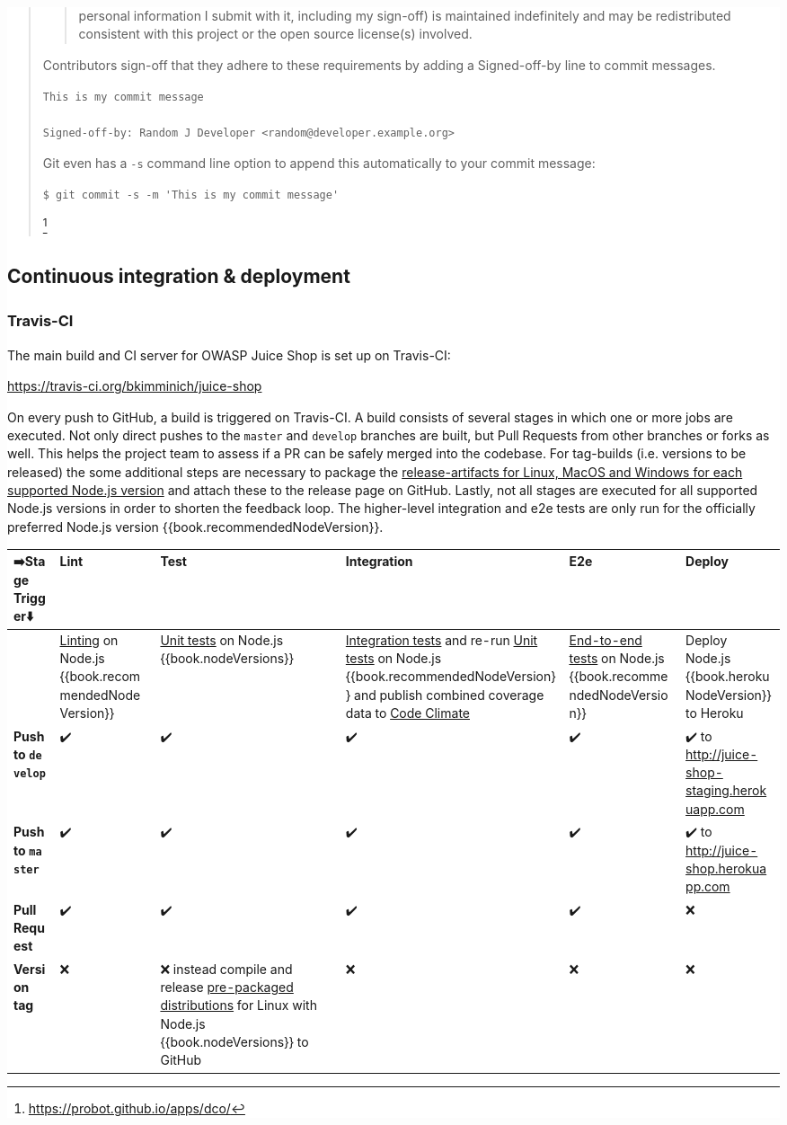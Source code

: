 > > personal information I submit with it, including my sign-off) is
> > maintained indefinitely and may be redistributed consistent with
> > this project or the open source license(s) involved.
>
> Contributors sign-off that they adhere to these requirements by adding
> a Signed-off-by line to commit messages.
>
> ```
> This is my commit message
>
> Signed-off-by: Random J Developer <random@developer.example.org>
> ```
>
> Git even has a `-s` command line option to append this automatically
> to your commit message:
>
> ```
> $ git commit -s -m 'This is my commit message'
> ```
>
> [^2]

## Continuous integration & deployment

### Travis-CI

The main build and CI server for OWASP Juice Shop is set up on
Travis-CI:

<https://travis-ci.org/bkimminich/juice-shop>

On every push to GitHub, a build is triggered on Travis-CI. A build
consists of several stages in which one or more jobs are executed. Not
only direct pushes to the `master` and `develop` branches are built, but
Pull Requests from other branches or forks as well. This helps the
project team to assess if a PR can be safely merged into the codebase.
For tag-builds (i.e. versions to be released) the some additional steps
are necessary to package the
[release-artifacts for Linux, MacOS and Windows for each supported Node.js version](../part1/running.md#from-pre-packaged-distribution)
and attach these to the release page on GitHub. Lastly, not all stages
are executed for all supported Node.js versions in order to shorten the
feedback loop. The higher-level integration and e2e tests are only run
for the officially preferred Node.js version
{{book.recommendedNodeVersion}}.


| ➡️Stage Trigger⬇️  | Lint                                                           | Test                                                                                                                                                | Integration                                                                                                                                                                                                                        | E2e                                                                              | Deploy                                              |
|:----------------------|:---------------------------------------------------------------|:----------------------------------------------------------------------------------------------------------------------------------------------------|:-----------------------------------------------------------------------------------------------------------------------------------------------------------------------------------------------------------------------------------|:---------------------------------------------------------------------------------|:----------------------------------------------------|
|                       | [Linting](#linting) on Node.js {{book.recommendedNodeVersion}} | [Unit tests](#unit-tests) on Node.js {{book.nodeVersions}}                                                                                          | [Integration tests](#integration-tests) and re-run [Unit tests](#unit-tests) on Node.js {{book.recommendedNodeVersion}} and publish combined coverage data to [Code Climate](https://codeclimate.com/github/bkimminich/juice-shop) | [End-to-end tests](#end-to-end-tests) on Node.js {{book.recommendedNodeVersion}} | Deploy Node.js {{book.herokuNodeVersion}} to Heroku |
| **Push to `develop`** | ✔️                                                           | ✔️                                                                                                                                                | ✔️                                                                                                                                                                                                                                | ✔️                                                                              | ✔️ to <http://juice-shop-staging.herokuapp.com>    |
| **Push to `master`**  | ✔️                                                           | ✔️                                                                                                                                                | ✔️                                                                                                                                                                                                                                | ✔️                                                                              | ✔️ to <http://juice-shop.herokuapp.com>            |
| **Pull Request**      | ✔️                                                           | ✔️                                                                                                                                                | ✔️                                                                                                                                                                                                                                | ✔️                                                                              | ❌                                                   |
| **Version tag**       | ❌                                                             | ❌ instead compile and release [pre-packaged distributions](#testing-packaged-distributions) for Linux with Node.js {{book.nodeVersions}} to GitHub | ❌                                                                                                                                                                                                                                  | ❌                                                                                | ❌                                                   |


[^1]: <http://semver.org>
[^2]: <https://probot.github.io/apps/dco/>
